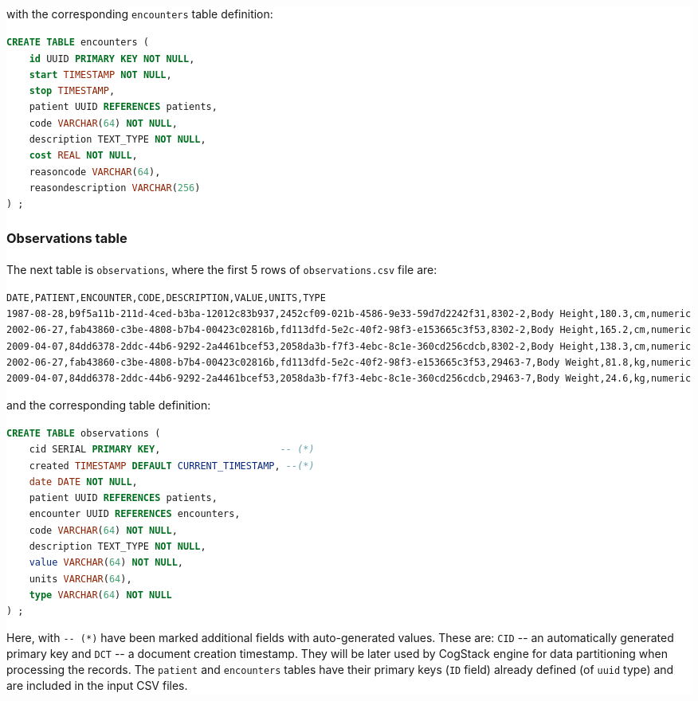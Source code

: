 with the corresponding `encounters` table definition:
```sql
CREATE TABLE encounters (
	id UUID PRIMARY KEY NOT NULL,
	start TIMESTAMP NOT NULL,
	stop TIMESTAMP,
	patient UUID REFERENCES patients,
	code VARCHAR(64) NOT NULL,
	description TEXT_TYPE NOT NULL,
	cost REAL NOT NULL,
	reasoncode VARCHAR(64),
	reasondescription VARCHAR(256)
) ;
```

### Observations table

The next table is `observations`, where the first 5 rows of `observations.csv` file are:
```csv
DATE,PATIENT,ENCOUNTER,CODE,DESCRIPTION,VALUE,UNITS,TYPE
1987-08-28,b9f5a11b-211d-4ced-b3ba-12012c83b937,2452cf09-021b-4586-9e33-59d7d2242f31,8302-2,Body Height,180.3,cm,numeric
2002-06-27,fab43860-c3be-4808-b7b4-00423c02816b,fd113dfd-5e2c-40f2-98f3-e153665c3f53,8302-2,Body Height,165.2,cm,numeric
2009-04-07,84dd6378-2ddc-44b6-9292-2a4461bcef53,2058da3b-f7f3-4ebc-8c1e-360cd256cdcb,8302-2,Body Height,138.3,cm,numeric
2002-06-27,fab43860-c3be-4808-b7b4-00423c02816b,fd113dfd-5e2c-40f2-98f3-e153665c3f53,29463-7,Body Weight,81.8,kg,numeric
2009-04-07,84dd6378-2ddc-44b6-9292-2a4461bcef53,2058da3b-f7f3-4ebc-8c1e-360cd256cdcb,29463-7,Body Weight,24.6,kg,numeric
```

and the corresponding table definition:
```sql
CREATE TABLE observations (
	cid SERIAL PRIMARY KEY,                     -- (*)
	created TIMESTAMP DEFAULT CURRENT_TIMESTAMP, --(*)
	date DATE NOT NULL, 
	patient UUID REFERENCES patients,
	encounter UUID REFERENCES encounters,
	code VARCHAR(64) NOT NULL,
	description TEXT_TYPE NOT NULL,
	value VARCHAR(64) NOT NULL,
	units VARCHAR(64),
	type VARCHAR(64) NOT NULL
) ;
```

Here, with `-- (*)` have been marked additional fields with auto-generated values. These are: `CID` -- an automatically generated primary key and `DCT` -- a document creation timestamp. They will be later used by CogStack engine for data partitioning when processing the records. The `patient` and `encounters` tables have their primary keys (`ID` field) already defined (of `uuid` type) and are included in the input CSV files.

